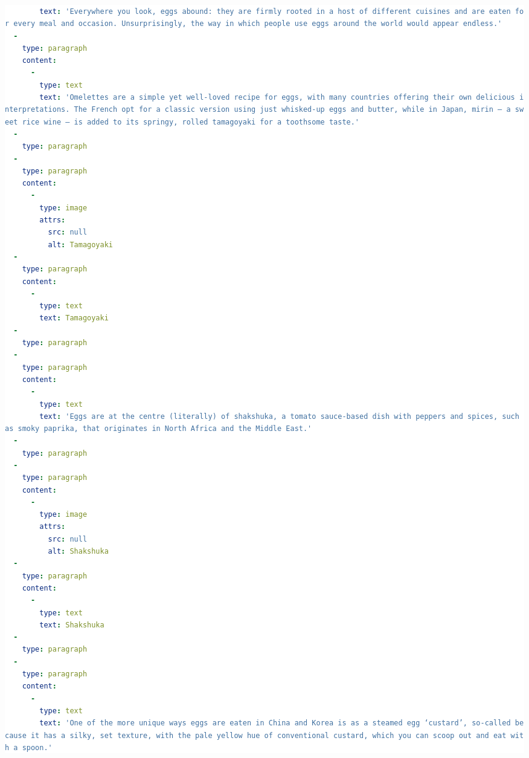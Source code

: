 ```yaml
        text: 'Everywhere you look, eggs abound: they are firmly rooted in a host of different cuisines and are eaten for every meal and occasion. Unsurprisingly, the way in which people use eggs around the world would appear endless.'
  -
    type: paragraph
    content:
      -
        type: text
        text: 'Omelettes are a simple yet well-loved recipe for eggs, with many countries offering their own delicious interpretations. The French opt for a classic version using just whisked-up eggs and butter, while in Japan, mirin – a sweet rice wine – is added to its springy, rolled tamagoyaki for a toothsome taste.'
  -
    type: paragraph
  -
    type: paragraph
    content:
      -
        type: image
        attrs:
          src: null
          alt: Tamagoyaki
  -
    type: paragraph
    content:
      -
        type: text
        text: Tamagoyaki
  -
    type: paragraph
  -
    type: paragraph
    content:
      -
        type: text
        text: 'Eggs are at the centre (literally) of shakshuka, a tomato sauce-based dish with peppers and spices, such as smoky paprika, that originates in North Africa and the Middle East.'
  -
    type: paragraph
  -
    type: paragraph
    content:
      -
        type: image
        attrs:
          src: null
          alt: Shakshuka
  -
    type: paragraph
    content:
      -
        type: text
        text: Shakshuka
  -
    type: paragraph
  -
    type: paragraph
    content:
      -
        type: text
        text: 'One of the more unique ways eggs are eaten in China and Korea is as a steamed egg ‘custard’, so-called because it has a silky, set texture, with the pale yellow hue of conventional custard, which you can scoop out and eat with a spoon.'
```